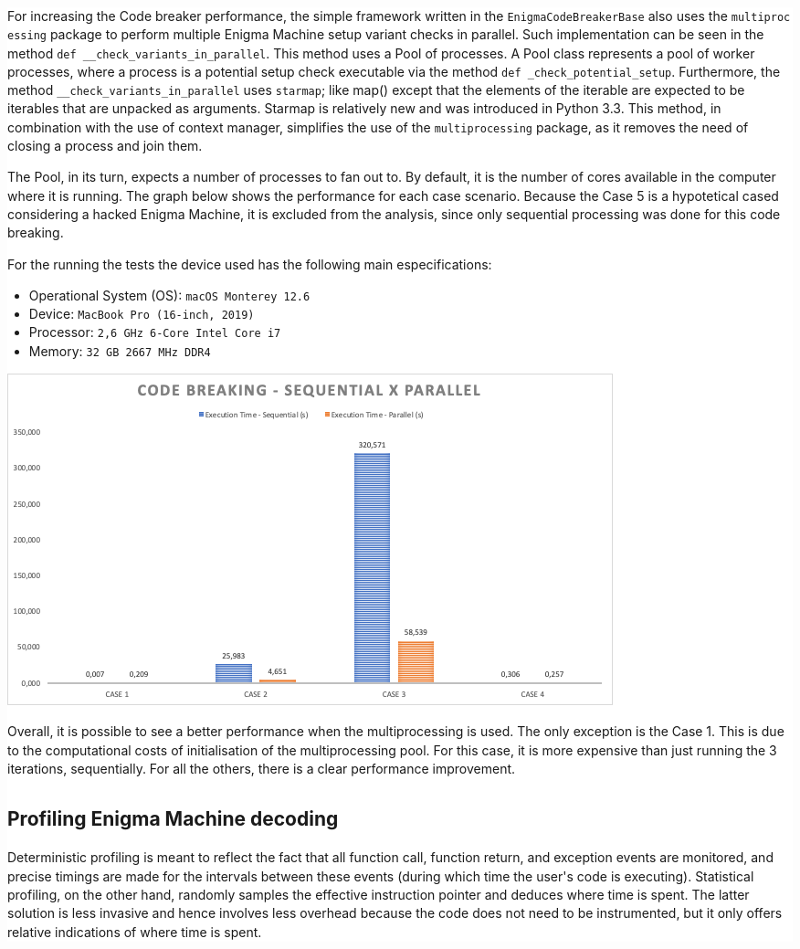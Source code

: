 For increasing the Code breaker performance, the simple framework written in the `EnigmaCodeBreakerBase` also uses the `multiprocessing` package to perform multiple Enigma Machine setup variant checks in parallel. Such implementation can be seen in the method `def __check_variants_in_parallel`. This method uses a Pool of processes. A Pool class represents a pool of worker processes, where a process is a potential setup check executable via the method `def _check_potential_setup`. Furthermore, the method `__check_variants_in_parallel` uses `starmap`; like map() except that the elements of the iterable are expected to be iterables that are unpacked as arguments. Starmap is relatively new and was introduced in Python 3.3. This method, in combination with the use of context manager, simplifies the use of the `multiprocessing` package, as it removes the need of closing a process and join them.

The Pool, in its turn, expects a number of processes to fan out to. By default, it is the number of cores available in the computer where it is running. The graph below shows the performance for each case scenario. Because the Case 5 is a hypotetical cased considering a hacked Enigma Machine, it is excluded from the analysis, since only sequential processing was done for this code breaking.

For the running the tests the device used has the following main especifications:

* Operational System (OS): `macOS Monterey 12.6`
* Device: `MacBook Pro (16-inch, 2019)`
* Processor: `2,6 GHz 6-Core Intel Core i7`
* Memory: `32 GB 2667 MHz DDR4`

![title](tests/code_breaker/img/code_breaking_sequential_x_parallel.png)


Overall, it is possible to see a better performance when the multiprocessing is used. The only exception is the Case 1. This is due to the computational costs of initialisation of the multiprocessing pool. For this case, it is more expensive than just running the 3 iterations, sequentially. For all the others, there is a clear performance improvement.


## Profiling Enigma Machine decoding

Deterministic profiling is meant to reflect the fact that all function call, function return, and exception events are monitored, and precise timings are made for the intervals between these events (during which time the user's code is executing). Statistical profiling, on the other hand, randomly samples the effective instruction pointer and deduces where time is spent. The latter solution is less invasive and hence involves less overhead because the code does not need to be instrumented, but it only offers relative indications of where time is spent.
